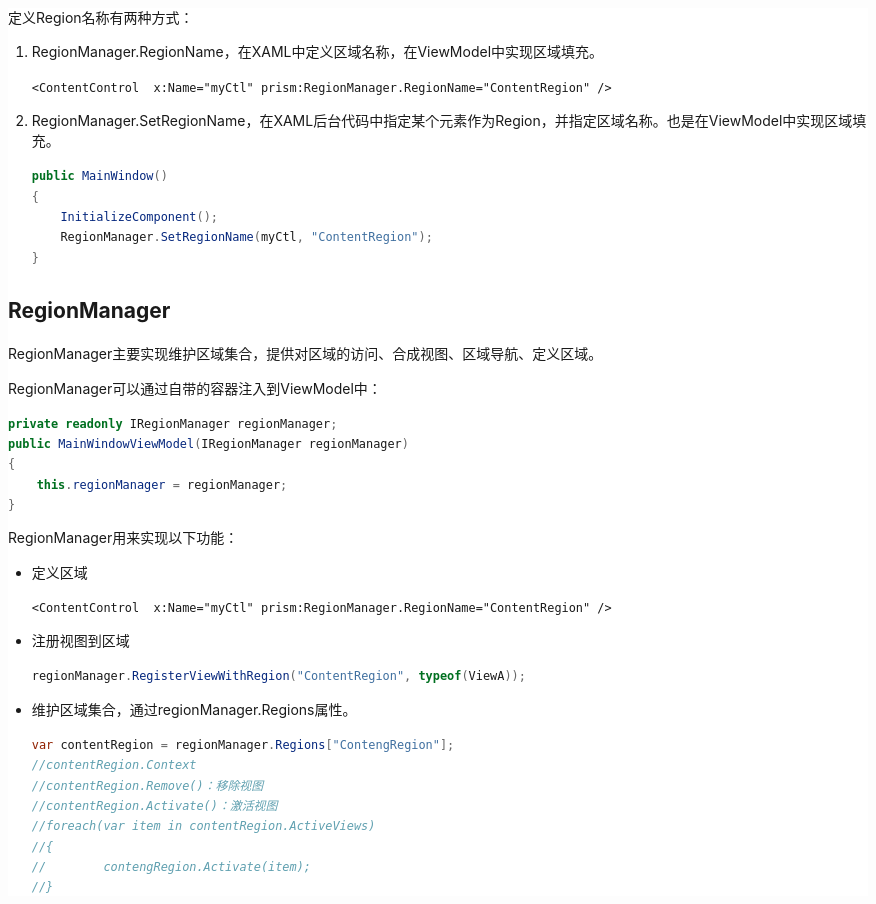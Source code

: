 定义Region名称有两种方式：

1. RegionManager.RegionName，在XAML中定义区域名称，在ViewModel中实现区域填充。

   ```xaml
   <ContentControl  x:Name="myCtl" prism:RegionManager.RegionName="ContentRegion" />
   ```

2. RegionManager.SetRegionName，在XAML后台代码中指定某个元素作为Region，并指定区域名称。也是在ViewModel中实现区域填充。

   ```csharp
   public MainWindow()
   {
       InitializeComponent();
       RegionManager.SetRegionName(myCtl, "ContentRegion");  
   }
   ```



## RegionManager

RegionManager主要实现维护区域集合，提供对区域的访问、合成视图、区域导航、定义区域。

RegionManager可以通过自带的容器注入到ViewModel中：

```csharp
private readonly IRegionManager regionManager;
public MainWindowViewModel(IRegionManager regionManager)
{
	this.regionManager = regionManager;
}
```

RegionManager用来实现以下功能：

- 定义区域

  ```xaml
  <ContentControl  x:Name="myCtl" prism:RegionManager.RegionName="ContentRegion" />
  ```

- 注册视图到区域

  ```csharp
  regionManager.RegisterViewWithRegion("ContentRegion", typeof(ViewA));
  ```

- 维护区域集合，通过regionManager.Regions属性。

  ```csharp
  var contentRegion = regionManager.Regions["ContengRegion"];
  //contentRegion.Context
  //contentRegion.Remove()：移除视图
  //contentRegion.Activate()：激活视图
  //foreach(var item in contentRegion.ActiveViews)
  //{
  //		contengRegion.Activate(item);
  //}
  ```
